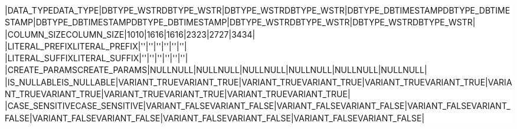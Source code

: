 |<span data-ttu-id="f02e0-388">DATA_TYPE</span><span class="sxs-lookup"><span data-stu-id="f02e0-388">DATA_TYPE</span></span>|<span data-ttu-id="f02e0-389">DBTYPE_WSTR</span><span class="sxs-lookup"><span data-stu-id="f02e0-389">DBTYPE_WSTR</span></span>|<span data-ttu-id="f02e0-390">DBTYPE_WSTR</span><span class="sxs-lookup"><span data-stu-id="f02e0-390">DBTYPE_WSTR</span></span>|<span data-ttu-id="f02e0-391">DBTYPE_DBTIMESTAMP</span><span class="sxs-lookup"><span data-stu-id="f02e0-391">DBTYPE_DBTIMESTAMP</span></span>|<span data-ttu-id="f02e0-392">DBTYPE_DBTIMESTAMP</span><span class="sxs-lookup"><span data-stu-id="f02e0-392">DBTYPE_DBTIMESTAMP</span></span>|<span data-ttu-id="f02e0-393">DBTYPE_WSTR</span><span class="sxs-lookup"><span data-stu-id="f02e0-393">DBTYPE_WSTR</span></span>|<span data-ttu-id="f02e0-394">DBTYPE_WSTR</span><span class="sxs-lookup"><span data-stu-id="f02e0-394">DBTYPE_WSTR</span></span>|  
|<span data-ttu-id="f02e0-395">COLUMN_SIZE</span><span class="sxs-lookup"><span data-stu-id="f02e0-395">COLUMN_SIZE</span></span>|<span data-ttu-id="f02e0-396">10</span><span class="sxs-lookup"><span data-stu-id="f02e0-396">10</span></span>|<span data-ttu-id="f02e0-397">16</span><span class="sxs-lookup"><span data-stu-id="f02e0-397">16</span></span>|<span data-ttu-id="f02e0-398">16</span><span class="sxs-lookup"><span data-stu-id="f02e0-398">16</span></span>|<span data-ttu-id="f02e0-399">23</span><span class="sxs-lookup"><span data-stu-id="f02e0-399">23</span></span>|<span data-ttu-id="f02e0-400">27</span><span class="sxs-lookup"><span data-stu-id="f02e0-400">27</span></span>|<span data-ttu-id="f02e0-401">34</span><span class="sxs-lookup"><span data-stu-id="f02e0-401">34</span></span>|  
|<span data-ttu-id="f02e0-402">LITERAL_PREFIX</span><span class="sxs-lookup"><span data-stu-id="f02e0-402">LITERAL_PREFIX</span></span>|<span data-ttu-id="f02e0-403">'</span><span class="sxs-lookup"><span data-stu-id="f02e0-403">'</span></span>|<span data-ttu-id="f02e0-404">'</span><span class="sxs-lookup"><span data-stu-id="f02e0-404">'</span></span>|<span data-ttu-id="f02e0-405">'</span><span class="sxs-lookup"><span data-stu-id="f02e0-405">'</span></span>|<span data-ttu-id="f02e0-406">'</span><span class="sxs-lookup"><span data-stu-id="f02e0-406">'</span></span>|<span data-ttu-id="f02e0-407">'</span><span class="sxs-lookup"><span data-stu-id="f02e0-407">'</span></span>|<span data-ttu-id="f02e0-408">'</span><span class="sxs-lookup"><span data-stu-id="f02e0-408">'</span></span>|  
|<span data-ttu-id="f02e0-409">LITERAL_SUFFIX</span><span class="sxs-lookup"><span data-stu-id="f02e0-409">LITERAL_SUFFIX</span></span>|<span data-ttu-id="f02e0-410">'</span><span class="sxs-lookup"><span data-stu-id="f02e0-410">'</span></span>|<span data-ttu-id="f02e0-411">'</span><span class="sxs-lookup"><span data-stu-id="f02e0-411">'</span></span>|<span data-ttu-id="f02e0-412">'</span><span class="sxs-lookup"><span data-stu-id="f02e0-412">'</span></span>|<span data-ttu-id="f02e0-413">'</span><span class="sxs-lookup"><span data-stu-id="f02e0-413">'</span></span>|<span data-ttu-id="f02e0-414">'</span><span class="sxs-lookup"><span data-stu-id="f02e0-414">'</span></span>|<span data-ttu-id="f02e0-415">'</span><span class="sxs-lookup"><span data-stu-id="f02e0-415">'</span></span>|  
|<span data-ttu-id="f02e0-416">CREATE_PARAMS</span><span class="sxs-lookup"><span data-stu-id="f02e0-416">CREATE_PARAMS</span></span>|<span data-ttu-id="f02e0-417">NULL</span><span class="sxs-lookup"><span data-stu-id="f02e0-417">NULL</span></span>|<span data-ttu-id="f02e0-418">NULL</span><span class="sxs-lookup"><span data-stu-id="f02e0-418">NULL</span></span>|<span data-ttu-id="f02e0-419">NULL</span><span class="sxs-lookup"><span data-stu-id="f02e0-419">NULL</span></span>|<span data-ttu-id="f02e0-420">NULL</span><span class="sxs-lookup"><span data-stu-id="f02e0-420">NULL</span></span>|<span data-ttu-id="f02e0-421">NULL</span><span class="sxs-lookup"><span data-stu-id="f02e0-421">NULL</span></span>|<span data-ttu-id="f02e0-422">NULL</span><span class="sxs-lookup"><span data-stu-id="f02e0-422">NULL</span></span>|  
|<span data-ttu-id="f02e0-423">IS_NULLABLE</span><span class="sxs-lookup"><span data-stu-id="f02e0-423">IS_NULLABLE</span></span>|<span data-ttu-id="f02e0-424">VARIANT_TRUE</span><span class="sxs-lookup"><span data-stu-id="f02e0-424">VARIANT_TRUE</span></span>|<span data-ttu-id="f02e0-425">VARIANT_TRUE</span><span class="sxs-lookup"><span data-stu-id="f02e0-425">VARIANT_TRUE</span></span>|<span data-ttu-id="f02e0-426">VARIANT_TRUE</span><span class="sxs-lookup"><span data-stu-id="f02e0-426">VARIANT_TRUE</span></span>|<span data-ttu-id="f02e0-427">VARIANT_TRUE</span><span class="sxs-lookup"><span data-stu-id="f02e0-427">VARIANT_TRUE</span></span>|<span data-ttu-id="f02e0-428">VARIANT_TRUE</span><span class="sxs-lookup"><span data-stu-id="f02e0-428">VARIANT_TRUE</span></span>|<span data-ttu-id="f02e0-429">VARIANT_TRUE</span><span class="sxs-lookup"><span data-stu-id="f02e0-429">VARIANT_TRUE</span></span>|  
|<span data-ttu-id="f02e0-430">CASE_SENSITIVE</span><span class="sxs-lookup"><span data-stu-id="f02e0-430">CASE_SENSITIVE</span></span>|<span data-ttu-id="f02e0-431">VARIANT_FALSE</span><span class="sxs-lookup"><span data-stu-id="f02e0-431">VARIANT_FALSE</span></span>|<span data-ttu-id="f02e0-432">VARIANT_FALSE</span><span class="sxs-lookup"><span data-stu-id="f02e0-432">VARIANT_FALSE</span></span>|<span data-ttu-id="f02e0-433">VARIANT_FALSE</span><span class="sxs-lookup"><span data-stu-id="f02e0-433">VARIANT_FALSE</span></span>|<span data-ttu-id="f02e0-434">VARIANT_FALSE</span><span class="sxs-lookup"><span data-stu-id="f02e0-434">VARIANT_FALSE</span></span>|<span data-ttu-id="f02e0-435">VARIANT_FALSE</span><span class="sxs-lookup"><span data-stu-id="f02e0-435">VARIANT_FALSE</span></span>|<span data-ttu-id="f02e0-436">VARIANT_FALSE</span><span class="sxs-lookup"><span data-stu-id="f02e0-436">VARIANT_FALSE</span></span>|  